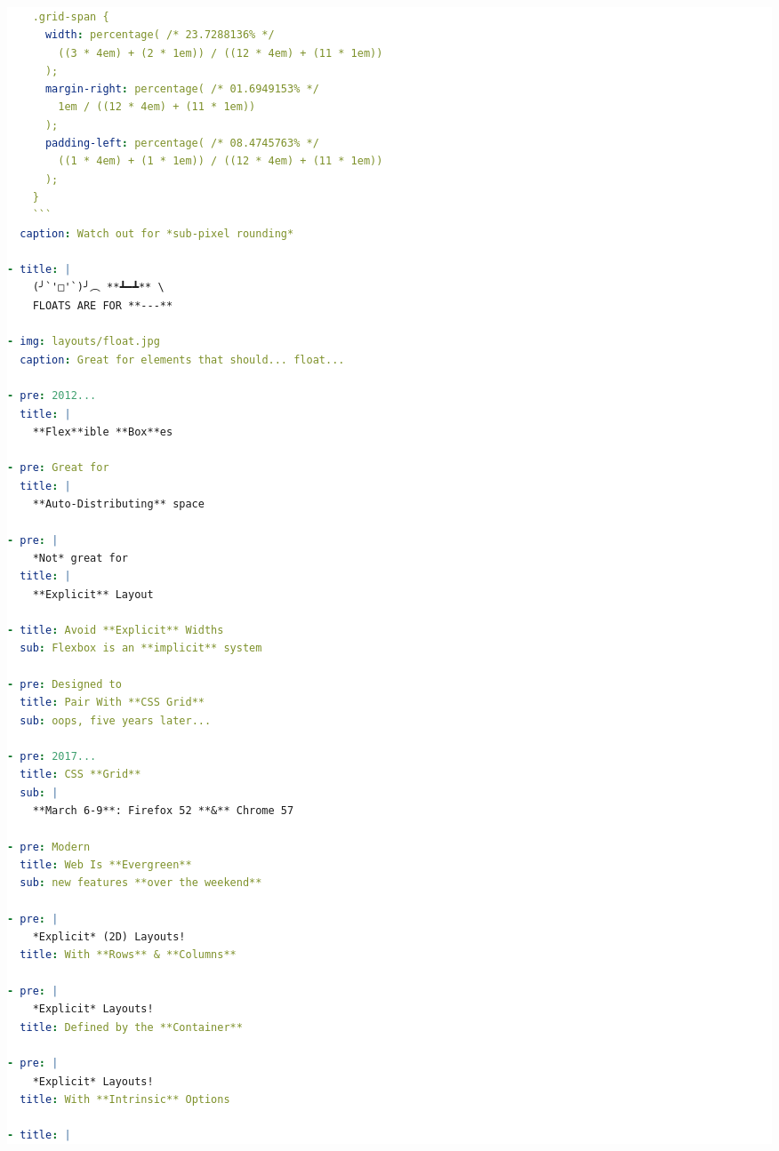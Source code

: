 ```yaml
    .grid-span {
      width: percentage( /* 23.7288136% */
        ((3 * 4em) + (2 * 1em)) / ((12 * 4em) + (11 * 1em))
      );
      margin-right: percentage( /* 01.6949153% */
        1em / ((12 * 4em) + (11 * 1em))
      );
      padding-left: percentage( /* 08.4745763% */
        ((1 * 4em) + (1 * 1em)) / ((12 * 4em) + (11 * 1em))
      );
    }
    ```
  caption: Watch out for *sub-pixel rounding*

- title: |
    (╯`'□'`)╯︵ **┻━┻** \
    FLOATS ARE FOR **---**

- img: layouts/float.jpg
  caption: Great for elements that should... float...

- pre: 2012...
  title: |
    **Flex**ible **Box**es

- pre: Great for
  title: |
    **Auto-Distributing** space

- pre: |
    *Not* great for
  title: |
    **Explicit** Layout

- title: Avoid **Explicit** Widths
  sub: Flexbox is an **implicit** system

- pre: Designed to 
  title: Pair With **CSS Grid**
  sub: oops, five years later...

- pre: 2017...
  title: CSS **Grid**
  sub: |
    **March 6-9**: Firefox 52 **&** Chrome 57

- pre: Modern
  title: Web Is **Evergreen**
  sub: new features **over the weekend**

- pre: |
    *Explicit* (2D) Layouts!
  title: With **Rows** & **Columns**

- pre: |
    *Explicit* Layouts!
  title: Defined by the **Container**

- pre: |
    *Explicit* Layouts!
  title: With **Intrinsic** Options

- title: |
```